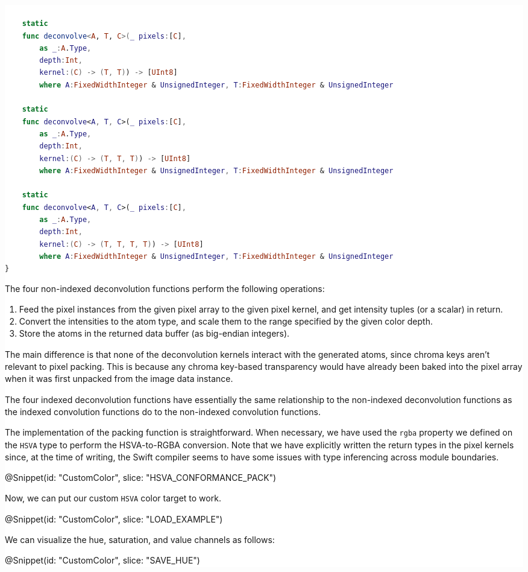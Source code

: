 ```swift

    static
    func deconvolve<A, T, C>(_ pixels:[C],
        as _:A.Type,
        depth:Int,
        kernel:(C) -> (T, T)) -> [UInt8]
        where A:FixedWidthInteger & UnsignedInteger, T:FixedWidthInteger & UnsignedInteger

    static
    func deconvolve<A, T, C>(_ pixels:[C],
        as _:A.Type,
        depth:Int,
        kernel:(C) -> (T, T, T)) -> [UInt8]
        where A:FixedWidthInteger & UnsignedInteger, T:FixedWidthInteger & UnsignedInteger

    static
    func deconvolve<A, T, C>(_ pixels:[C],
        as _:A.Type,
        depth:Int,
        kernel:(C) -> (T, T, T, T)) -> [UInt8]
        where A:FixedWidthInteger & UnsignedInteger, T:FixedWidthInteger & UnsignedInteger
}
```

The four non-indexed deconvolution functions perform the following operations:

1. Feed the pixel instances from the given pixel array to the given pixel kernel, and get intensity tuples (or a scalar) in return.
2. Convert the intensities to the atom type, and scale them to the range specified by the given color depth.
3. Store the atoms in the returned data buffer (as big-endian integers).

The main difference is that none of the deconvolution kernels interact with the generated atoms, since chroma keys aren’t relevant to pixel packing. This is because any chroma key-based transparency would have already been baked into the pixel array when it was first unpacked from the image data instance.

The four indexed deconvolution functions have essentially the same relationship to the non-indexed deconvolution functions as the indexed convolution functions do to the non-indexed convolution functions.

The implementation of the packing function is straightforward. When necessary, we have used the `rgba` property we defined on the `HSVA` type to perform the HSVA-to-RGBA conversion. Note that we have explicitly written the return types in the pixel kernels since, at the time of writing, the Swift compiler seems to have some issues with type inferencing across module boundaries.

@Snippet(id: "CustomColor", slice: "HSVA_CONFORMANCE_PACK")

Now, we can put our custom `HSVA` color target to work.

@Snippet(id: "CustomColor", slice: "LOAD_EXAMPLE")

We can visualize the hue, saturation, and value channels as follows:

@Snippet(id: "CustomColor", slice: "SAVE_HUE")
